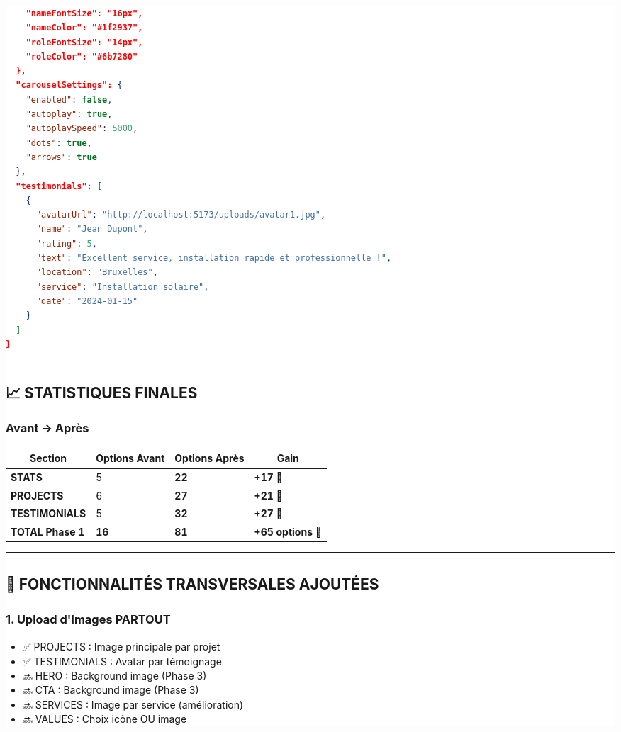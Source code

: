 ```json
    "nameFontSize": "16px",
    "nameColor": "#1f2937",
    "roleFontSize": "14px",
    "roleColor": "#6b7280"
  },
  "carouselSettings": {
    "enabled": false,
    "autoplay": true,
    "autoplaySpeed": 5000,
    "dots": true,
    "arrows": true
  },
  "testimonials": [
    {
      "avatarUrl": "http://localhost:5173/uploads/avatar1.jpg",
      "name": "Jean Dupont",
      "rating": 5,
      "text": "Excellent service, installation rapide et professionnelle !",
      "location": "Bruxelles",
      "service": "Installation solaire",
      "date": "2024-01-15"
    }
  ]
}
```

---

## 📈 **STATISTIQUES FINALES**

### **Avant → Après**

| Section | Options Avant | Options Après | Gain |
|---------|---------------|---------------|------|
| **STATS** | 5 | **22** | **+17** 🚀 |
| **PROJECTS** | 6 | **27** | **+21** 🚀 |
| **TESTIMONIALS** | 5 | **32** | **+27** 🚀 |
| **TOTAL Phase 1** | **16** | **81** | **+65 options** 🎉 |

---

## 🎯 **FONCTIONNALITÉS TRANSVERSALES AJOUTÉES**

### **1. Upload d'Images PARTOUT**
- ✅ PROJECTS : Image principale par projet
- ✅ TESTIMONIALS : Avatar par témoignage
- 🔜 HERO : Background image (Phase 3)
- 🔜 CTA : Background image (Phase 3)
- 🔜 SERVICES : Image par service (amélioration)
- 🔜 VALUES : Choix icône OU image
